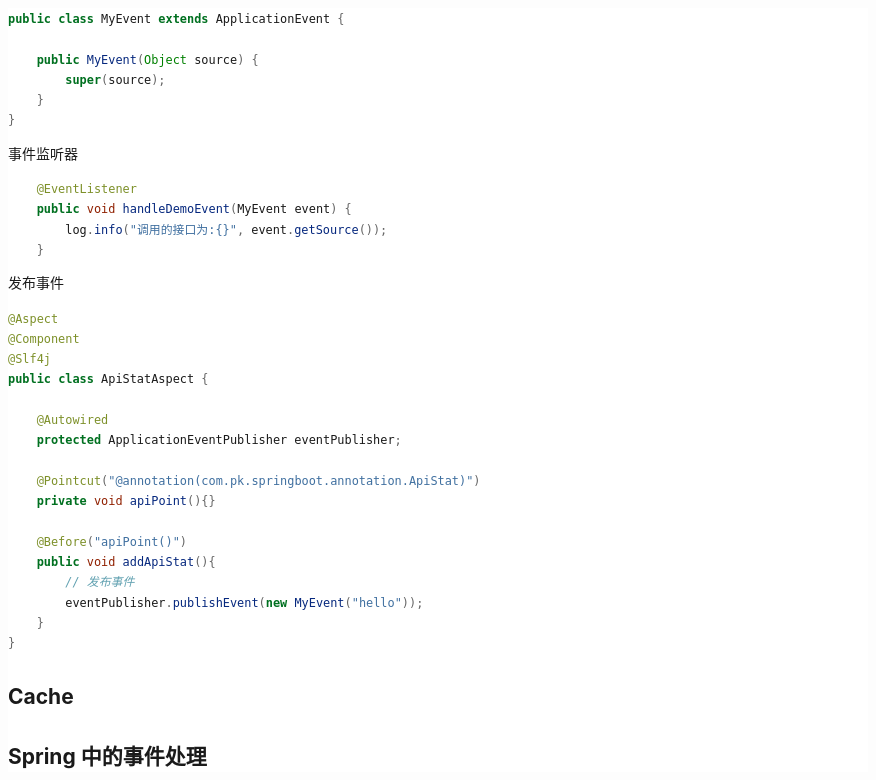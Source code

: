 ```java
public class MyEvent extends ApplicationEvent {

    public MyEvent(Object source) {
        super(source);
    }
}
```

事件监听器

```java
    @EventListener
    public void handleDemoEvent(MyEvent event) {
        log.info("调用的接口为:{}", event.getSource());
    }
```

发布事件

```java
@Aspect
@Component
@Slf4j
public class ApiStatAspect {

    @Autowired
    protected ApplicationEventPublisher eventPublisher;

    @Pointcut("@annotation(com.pk.springboot.annotation.ApiStat)")
    private void apiPoint(){}

    @Before("apiPoint()")
    public void addApiStat(){
        // 发布事件
        eventPublisher.publishEvent(new MyEvent("hello"));
    }
}
```







## Cache









## **Spring 中的事件处理**


